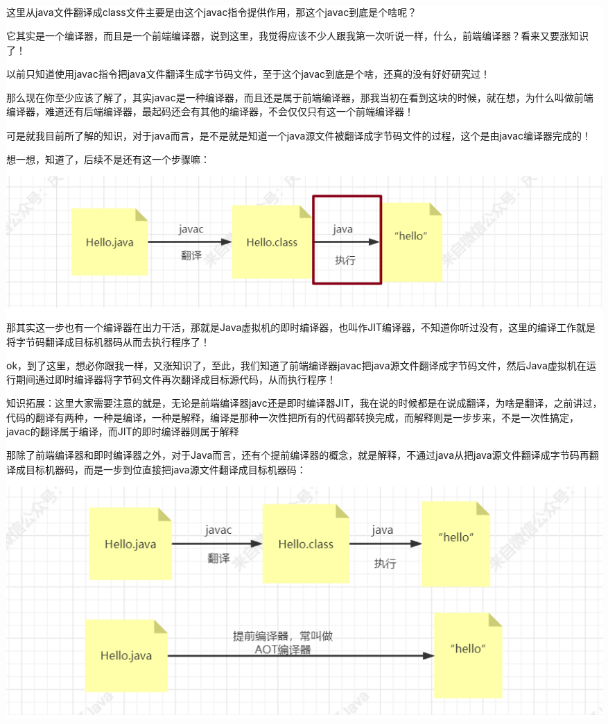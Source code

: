 

这里从java文件翻译成class文件主要是由这个javac指令提供作用，那这个javac到底是个啥呢？



它其实是一个编译器，而且是一个前端编译器，说到这里，我觉得应该不少人跟我第一次听说一样，什么，前端编译器？看来又要涨知识了！



以前只知道使用javac指令把java文件翻译生成字节码文件，至于这个javac到底是个啥，还真的没有好好研究过！



那么现在你至少应该了解了，其实javac是一种编译器，而且还是属于前端编译器，那我当初在看到这块的时候，就在想，为什么叫做前端编译器，难道还有后端编译器，最起码还会有其他的编译器，不会仅仅只有这一个前端编译器！



可是就我目前所了解的知识，对于java而言，是不是就是知道一个java源文件被翻译成字节码文件的过程，这个是由javac编译器完成的！



想一想，知道了，后续不是还有这一个步骤嘛：



![img](../img/1623141927328-ed7b3e05-1a76-48b0-9808-e0df7f7a6e71.png)



那其实这一步也有一个编译器在出力干活，那就是Java虚拟机的即时编译器，也叫作JIT编译器，不知道你听过没有，这里的编译工作就是将字节码翻译成目标机器码从而去执行程序了！



ok，到了这里，想必你跟我一样，又涨知识了，至此，我们知道了前端编译器javac把java源文件翻译成字节码文件，然后Java虚拟机在运行期间通过即时编译器将字节码文件再次翻译成目标源代码，从而执行程序！



知识拓展：这里大家需要注意的就是，无论是前端编译器javc还是即时编译器JIT，我在说的时候都是在说成翻译，为啥是翻译，之前讲过，代码的翻译有两种，一种是编译，一种是解释，编译是那种一次性把所有的代码都转换完成，而解释则是一步步来，不是一次性搞定，javac的翻译属于编译，而JIT的即时编译器则属于解释



那除了前端编译器和即时编译器之外，对于Java而言，还有个提前编译器的概念，就是解释，不通过java从把java源文件翻译成字节码再翻译成目标机器码，而是一步到位直接把java源文件翻译成目标机器码：



![img](../img/1623142390213-4231bc47-d2d9-4e18-b302-0efc189f3298.png)
